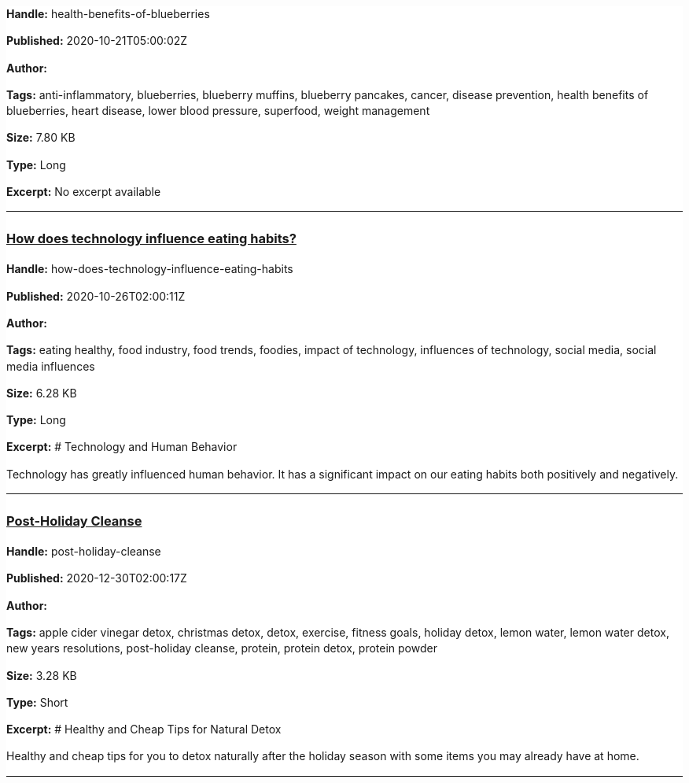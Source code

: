 **Handle:** health-benefits-of-blueberries

**Published:** 2020-10-21T05:00:02Z

**Author:**  

**Tags:** anti-inflammatory, blueberries, blueberry muffins, blueberry pancakes, cancer, disease prevention, health benefits of blueberries, heart disease, lower blood pressure, superfood, weight management

**Size:** 7.80 KB

**Type:** Long

**Excerpt:** No excerpt available

---

### [How does technology influence eating habits?](./how-does-technology-influence-eating-habits.md)

**Handle:** how-does-technology-influence-eating-habits

**Published:** 2020-10-26T02:00:11Z

**Author:**  

**Tags:** eating healthy, food industry, food trends, foodies, impact of technology, influences of technology, social media, social media influences

**Size:** 6.28 KB

**Type:** Long

**Excerpt:** # Technology and Human Behavior

Technology has greatly influenced human behavior. It has a significant impact on our eating habits both positively and negatively.

---

### [Post-Holiday Cleanse](./short-articles-combined.md#post-holiday-cleanse)

**Handle:** post-holiday-cleanse

**Published:** 2020-12-30T02:00:17Z

**Author:**  

**Tags:** apple cider vinegar detox, christmas detox, detox, exercise, fitness goals, holiday detox, lemon water, lemon water detox, new years resolutions, post-holiday cleanse, protein, protein detox, protein powder

**Size:** 3.28 KB

**Type:** Short

**Excerpt:** # Healthy and Cheap Tips for Natural Detox

Healthy and cheap tips for you to detox naturally after the holiday season with some items you may already have at home.

---